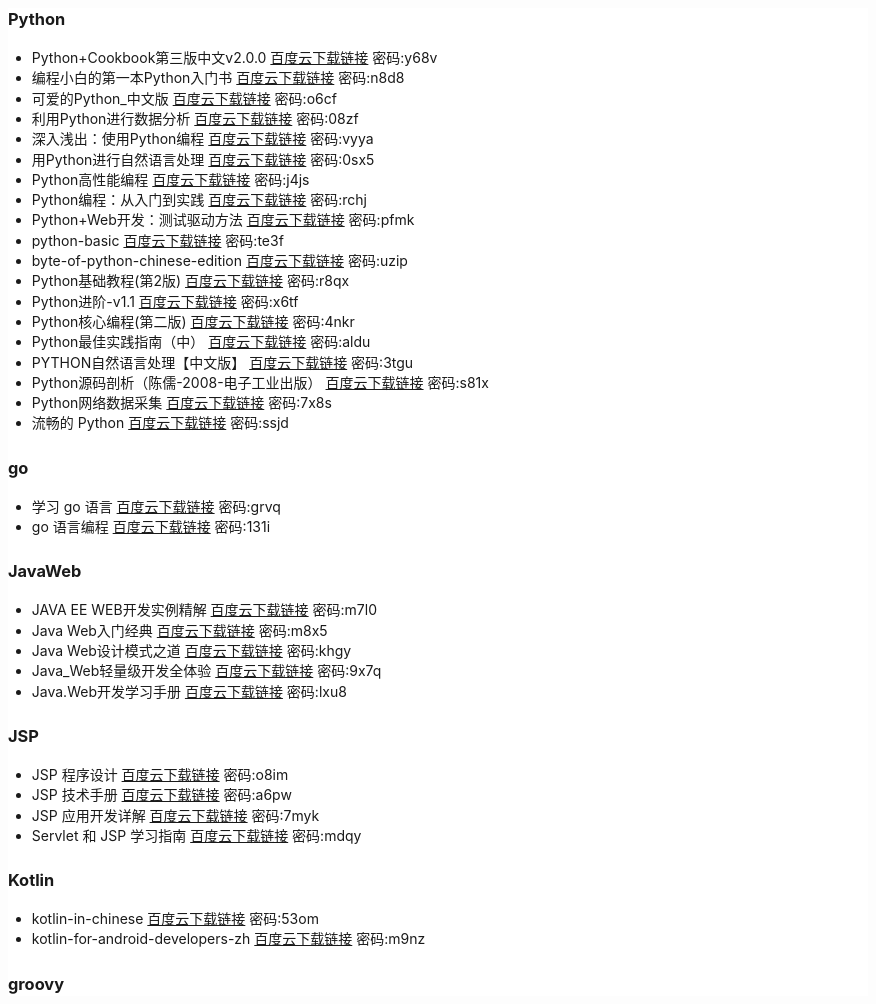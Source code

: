 
### Python

- Python+Cookbook第三版中文v2.0.0       [百度云下载链接](https://pan.baidu.com/s/1Ennpp7F3gg3pRTWYGuR03w)  密码:y68v
- 编程小白的第一本Python入门书       [百度云下载链接](https://pan.baidu.com/s/1SVdn7RLV356M31hzRSsZ8A)  密码:n8d8
- 可爱的Python_中文版       [百度云下载链接](https://pan.baidu.com/s/1zQ1XQT8GBHE1WFFSs9AD6A)  密码:o6cf
- 利用Python进行数据分析       [百度云下载链接](https://pan.baidu.com/s/11COVDXzwN6V8gA_fYSyk-A)  密码:08zf
- 深入浅出：使用Python编程       [百度云下载链接](https://pan.baidu.com/s/1A8yRf3YnvQDtqHVgScxEIA)  密码:vyya
- 用Python进行自然语言处理       [百度云下载链接](https://pan.baidu.com/s/1L2tLjc8YVCPB7z25QJ5fMw)  密码:0sx5
- Python高性能编程       [百度云下载链接](https://pan.baidu.com/s/1wDvUIpojRXcAnOmqXqS9ng)  密码:j4js
- Python编程：从入门到实践       [百度云下载链接](https://pan.baidu.com/s/15tazEGOw0LFMBadAwHxAkA)  密码:rchj
- Python+Web开发：测试驱动方法       [百度云下载链接](https://pan.baidu.com/s/1hsvFK6A2KyMv-kl8vOkJgQ)  密码:pfmk
- python-basic       [百度云下载链接](https://pan.baidu.com/s/1HnvvPVhFTM_pOvAPXKLCgQ)  密码:te3f
- byte-of-python-chinese-edition       [百度云下载链接](https://pan.baidu.com/s/1U3jYMZWjrv46Ynad6rDKuw)  密码:uzip
- Python基础教程(第2版)       [百度云下载链接](https://pan.baidu.com/s/1PAfKDo81oEkghxX-3rpVBw)  密码:r8qx
- Python进阶-v1.1       [百度云下载链接](https://pan.baidu.com/s/19DjzEHuTk9RNKLRL8BoOcw)  密码:x6tf
- Python核心编程(第二版)       [百度云下载链接](https://pan.baidu.com/s/1ifm0-jQh2373ew8tqgdjjQ)  密码:4nkr
- Python最佳实践指南（中）       [百度云下载链接](https://pan.baidu.com/s/1PGvnGLZEGFbgBd52BakMYg)  密码:aldu
- PYTHON自然语言处理【中文版】       [百度云下载链接](https://pan.baidu.com/s/1HCfXl14MhTAOZVN1dxK3jw)  密码:3tgu
- Python源码剖析（陈儒-2008-电子工业出版）       [百度云下载链接](https://pan.baidu.com/s/1rkKpvgtJMjTbbTiIQX3hGw)  密码:s81x
- Python网络数据采集       [百度云下载链接](https://pan.baidu.com/s/1Sms6-YXtRxawftMB-x5grA)  密码:7x8s
- 流畅的 Python       [百度云下载链接](https://pan.baidu.com/s/1_HZqWh3niD0HodS7xw1imA)  密码:ssjd

### go

- 学习 go 语言       [百度云下载链接](https://pan.baidu.com/s/1m_3CQ7Jm1yQ6c8ritXYerA)  密码:grvq
- go 语言编程       [百度云下载链接](https://pan.baidu.com/s/17ktQRTO7856MDXsiOMFYig)  密码:131i

### JavaWeb

- JAVA EE WEB开发实例精解       [百度云下载链接](https://pan.baidu.com/s/1znvbo645zZXHmTtrbDtD3g)  密码:m7l0
- Java Web入门经典       [百度云下载链接](https://pan.baidu.com/s/1nQNml5wx-v32rz3jp9K8NA)  密码:m8x5
- Java Web设计模式之道       [百度云下载链接](https://pan.baidu.com/s/1Ke_sK5MCn9s0CnaUHMsgOQ)  密码:khgy
- Java_Web轻量级开发全体验       [百度云下载链接](https://pan.baidu.com/s/10wFCdQzTMwEm-rGfplbVTw)  密码:9x7q
- Java.Web开发学习手册       [百度云下载链接](https://pan.baidu.com/s/1SGEzUqgwQra1jRiYUCz9Pw)  密码:lxu8

### JSP

- JSP 程序设计       [百度云下载链接](https://pan.baidu.com/s/1ANZa0Ng0wOgSnYd1HDj1HA)  密码:o8im
- JSP 技术手册       [百度云下载链接](https://pan.baidu.com/s/1TKF8IJiU25YThZiZcShKTw)  密码:a6pw
- JSP 应用开发详解       [百度云下载链接](https://pan.baidu.com/s/1An7emgwgoWD7lI8-jQLxhQ)  密码:7myk
- Servlet 和 JSP 学习指南       [百度云下载链接](https://pan.baidu.com/s/1Y1y7e4Tsy_ZdJg5G3Pdg8g)  密码:mdqy

### Kotlin

- kotlin-in-chinese       [百度云下载链接](https://pan.baidu.com/s/1hrfmM1kJqfIhpDV7M8I7vA)  密码:53om
- kotlin-for-android-developers-zh       [百度云下载链接](https://pan.baidu.com/s/1C-TJoghcxgtkhfEghjdmUw)  密码:m9nz

### groovy
